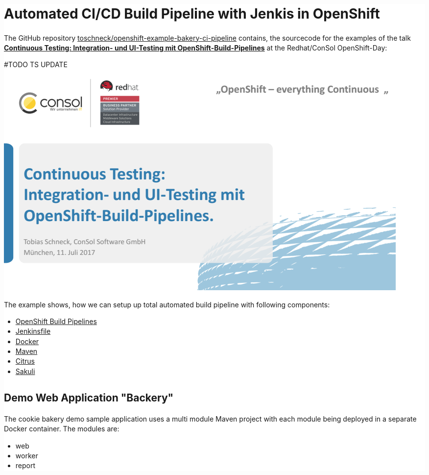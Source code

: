 # Automated CI/CD Build Pipeline with Jenkis in OpenShift

The GitHub repository [toschneck/openshift-example-bakery-ci-pipeline](https://github.com/toschneck/openshift-example-bakery-ci-pipeline) contains, the sourcecode for the examples of the talk **[Continuous Testing: Integration- und UI-Testing mit OpenShift-Build-Pipelines](https://www.slideshare.net/TobiasSchneck/continuous-testing-integration-und-uitesting-mit-openshiftbuildpipelines)** at the Redhat/ConSol OpenShift-Day:

#TODO TS UPDATE
[![Continuous Testing](.markdownpics/slide_first_page_1.png)](https://www.slideshare.net/TobiasSchneck/continuous-testing-integration-und-uitesting-mit-openshiftbuildpipelines)


The example shows, how we can setup up total automated build pipeline with following components:

* [OpenShift Build Pipelines](https://docs.openshift.com/container-platform/3.5/install_config/configuring_pipeline_execution.html) 
* [Jenkinsfile](https://jenkins.io/doc/book/pipeline/jenkinsfile/)
* [Docker](https://www.docker.com/)
* [Maven](http://maven.apache.org/)
* [Citrus](https://github.com/christophd/citrus)
* [Sakuli](https://github.com/ConSol/sakuli)

## Demo Web Application "Backery"

The cookie bakery demo sample application uses a multi module Maven project with each module being deployed in a separate
Docker container. The modules are:

* web
* worker
* report
